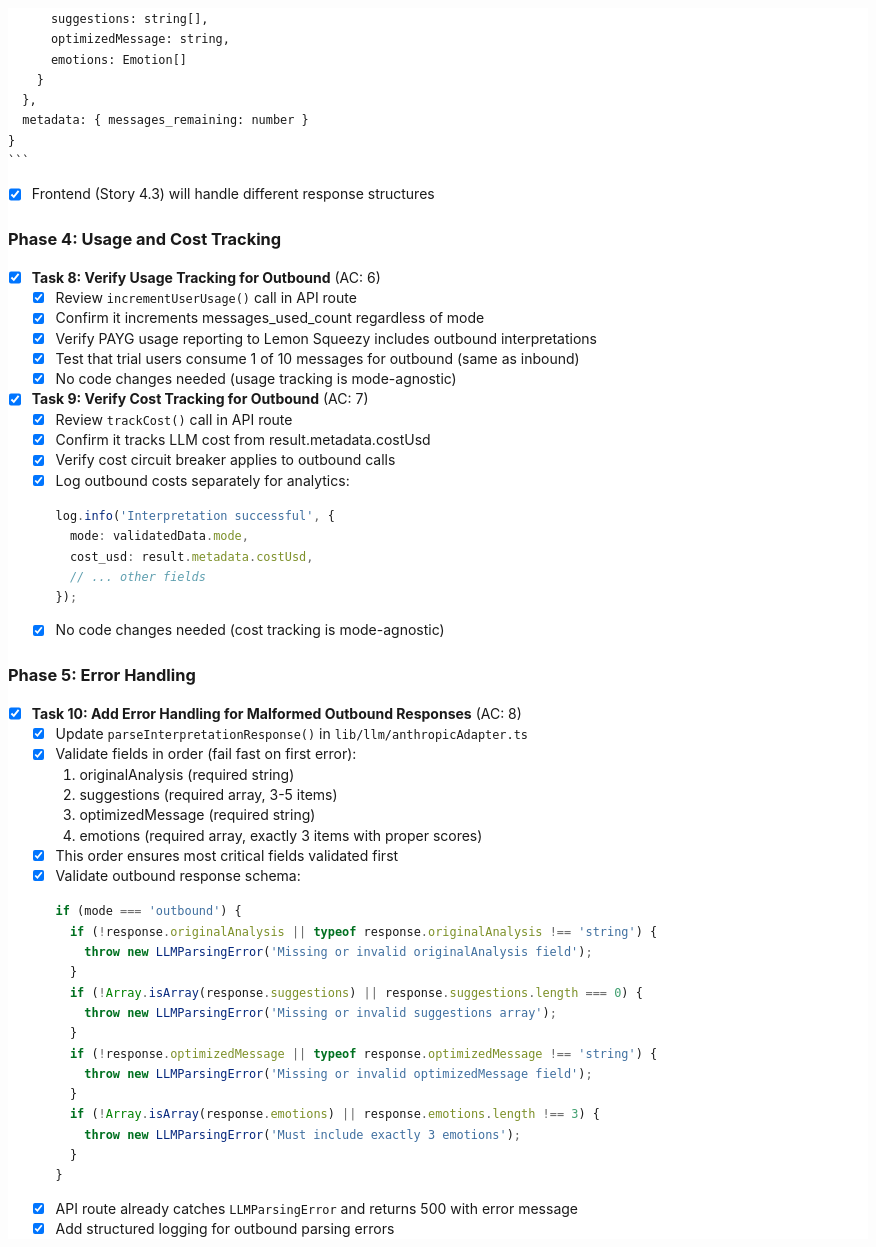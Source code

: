           suggestions: string[],
          optimizedMessage: string,
          emotions: Emotion[]
        }
      },
      metadata: { messages_remaining: number }
    }
    ```
  - [x] Frontend (Story 4.3) will handle different response structures

### Phase 4: Usage and Cost Tracking

- [x] **Task 8: Verify Usage Tracking for Outbound** (AC: 6)
  - [x] Review `incrementUserUsage()` call in API route
  - [x] Confirm it increments messages_used_count regardless of mode
  - [x] Verify PAYG usage reporting to Lemon Squeezy includes outbound interpretations
  - [x] Test that trial users consume 1 of 10 messages for outbound (same as inbound)
  - [x] No code changes needed (usage tracking is mode-agnostic)

- [x] **Task 9: Verify Cost Tracking for Outbound** (AC: 7)
  - [x] Review `trackCost()` call in API route
  - [x] Confirm it tracks LLM cost from result.metadata.costUsd
  - [x] Verify cost circuit breaker applies to outbound calls
  - [x] Log outbound costs separately for analytics:
    ```typescript
    log.info('Interpretation successful', {
      mode: validatedData.mode,
      cost_usd: result.metadata.costUsd,
      // ... other fields
    });
    ```
  - [x] No code changes needed (cost tracking is mode-agnostic)

### Phase 5: Error Handling

- [x] **Task 10: Add Error Handling for Malformed Outbound Responses** (AC: 8)
  - [x] Update `parseInterpretationResponse()` in `lib/llm/anthropicAdapter.ts`
  - [x] Validate fields in order (fail fast on first error):
    1. originalAnalysis (required string)
    2. suggestions (required array, 3-5 items)
    3. optimizedMessage (required string)
    4. emotions (required array, exactly 3 items with proper scores)
  - [x] This order ensures most critical fields validated first
  - [x] Validate outbound response schema:
    ```typescript
    if (mode === 'outbound') {
      if (!response.originalAnalysis || typeof response.originalAnalysis !== 'string') {
        throw new LLMParsingError('Missing or invalid originalAnalysis field');
      }
      if (!Array.isArray(response.suggestions) || response.suggestions.length === 0) {
        throw new LLMParsingError('Missing or invalid suggestions array');
      }
      if (!response.optimizedMessage || typeof response.optimizedMessage !== 'string') {
        throw new LLMParsingError('Missing or invalid optimizedMessage field');
      }
      if (!Array.isArray(response.emotions) || response.emotions.length !== 3) {
        throw new LLMParsingError('Must include exactly 3 emotions');
      }
    }
    ```
  - [x] API route already catches `LLMParsingError` and returns 500 with error message
  - [x] Add structured logging for outbound parsing errors
